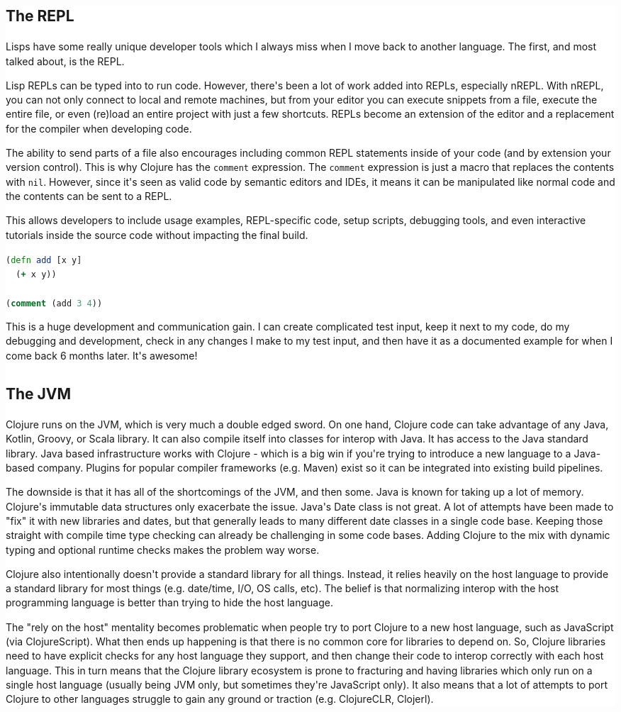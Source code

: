 ## The REPL

Lisps have some really unique developer tools which I always miss when I move back to another language.
The first, and most talked about, is the REPL.

Lisp REPLs can be typed into to run code. However, there's been a lot of work added into REPLs, especially nREPL. With nREPL, you can not only connect to local and remote machines, but from your editor you can execute snippets from a file, execute the entire file, or even (re)load an entire project with just a few shortcuts. REPLs become an extension of the editor and a replacement for the compiler when developing code.

The ability to send parts of a file also encourages including common REPL statements inside of your code (and by extension your version control). This is why Clojure has the `comment` expression. The `comment` expression is just a macro that replaces the contents with `nil`. However, since it's seen as valid code by semantic editors and IDEs, it means it can be manipulated like normal code and the contents can be sent to a REPL.

This allows developers to include usage examples, REPL-specific code, setup scripts, debugging tools, and even interactive tutorials inside the source code without impacting the final build.

```clojure
(defn add [x y]
  (+ x y))

(comment (add 3 4))
```

This is a huge development and communication gain. I can create complicated test input, keep it next to my code, do my debugging and development, check in any changes I make to my test input, and then have it as a documented example for when I come back 6 months later. It's awesome!

## The JVM

Clojure runs on the JVM, which is very much a double edged sword. On one hand, Clojure code can take advantage of any Java, Kotlin, Groovy, or Scala library. It can also compile itself into classes for interop with Java. It has access to the Java standard library. Java based infrastructure works with Clojure - which is a big win if you're trying to introduce a new language to a Java-based company. Plugins for popular compiler frameworks (e.g. Maven) exist so it can be integrated into existing build pipelines.

The downside is that it has all of the shortcomings of the JVM, and then some. Java is known for taking up a lot of memory. Clojure's immutable data structures only exacerbate the issue. Java's Date class is not great. A lot of attempts have been made to "fix" it with new libraries and dates, but that generally leads to many different date classes in a single code base. Keeping those straight with compile time type checking can already be challenging in some code bases. Adding Clojure to the mix with dynamic typing and optional runtime checks makes the problem way worse.

Clojure also intentionally doesn't provide a standard library for all things. Instead, it relies heavily on the host language to provide a standard library for most things (e.g. date/time, I/O, OS calls, etc). The belief is that normalizing interop with the host programming language is better than trying to hide the host language.

The "rely on the host" mentality becomes problematic when people try to port Clojure to a new host language, such as JavaScript (via ClojureScript). What then ends up happening is that there is no common core for libraries to depend on. So, Clojure libraries need to have explicit checks for any host language they support, and then change their code to interop correctly with each host language. This in turn means that the Clojure library ecosystem is prone to fracturing and having libraries which only run on a single host language (usually being JVM only, but sometimes they're JavaScript only). It also means that a lot of attempts to port Clojure to other languages struggle to gain any ground or traction (e.g. ClojureCLR, Clojerl).
